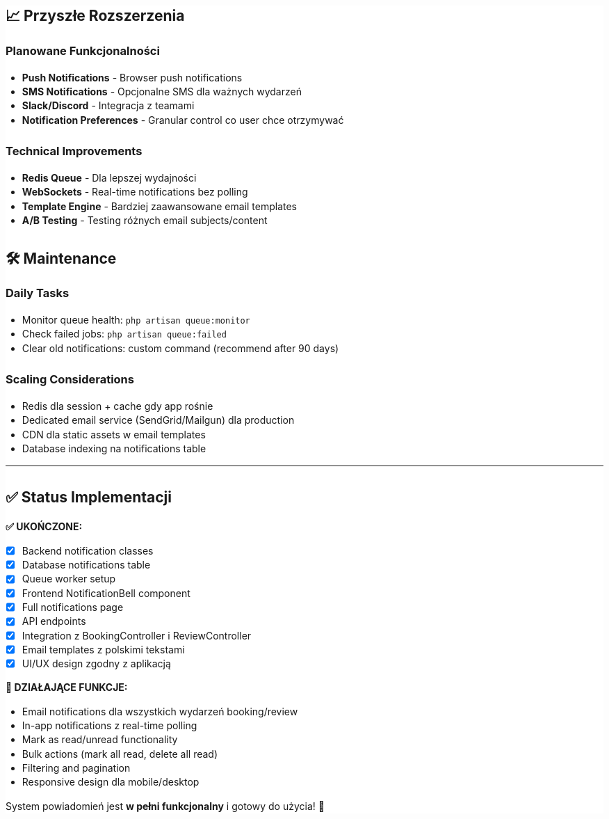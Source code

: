 ## 📈 Przyszłe Rozszerzenia

### Planowane Funkcjonalności
- **Push Notifications** - Browser push notifications
- **SMS Notifications** - Opcjonalne SMS dla ważnych wydarzeń
- **Slack/Discord** - Integracja z teamami
- **Notification Preferences** - Granular control co user chce otrzymywać

### Technical Improvements  
- **Redis Queue** - Dla lepszej wydajności
- **WebSockets** - Real-time notifications bez polling
- **Template Engine** - Bardziej zaawansowane email templates
- **A/B Testing** - Testing różnych email subjects/content

## 🛠️ Maintenance

### Daily Tasks
- Monitor queue health: `php artisan queue:monitor`
- Check failed jobs: `php artisan queue:failed`  
- Clear old notifications: custom command (recommend after 90 days)

### Scaling Considerations
- Redis dla session + cache gdy app rośnie
- Dedicated email service (SendGrid/Mailgun) dla production
- CDN dla static assets w email templates
- Database indexing na notifications table

---

## ✅ Status Implementacji

**✅ UKOŃCZONE:**
- [x] Backend notification classes
- [x] Database notifications table  
- [x] Queue worker setup
- [x] Frontend NotificationBell component
- [x] Full notifications page
- [x] API endpoints
- [x] Integration z BookingController i ReviewController
- [x] Email templates z polskimi tekstami
- [x] UI/UX design zgodny z aplikacją

**🔄 DZIAŁAJĄCE FUNKCJE:**
- Email notifications dla wszystkich wydarzeń booking/review
- In-app notifications z real-time polling
- Mark as read/unread functionality
- Bulk actions (mark all read, delete all read)
- Filtering and pagination
- Responsive design dla mobile/desktop

System powiadomień jest **w pełni funkcjonalny** i gotowy do użycia! 🎉